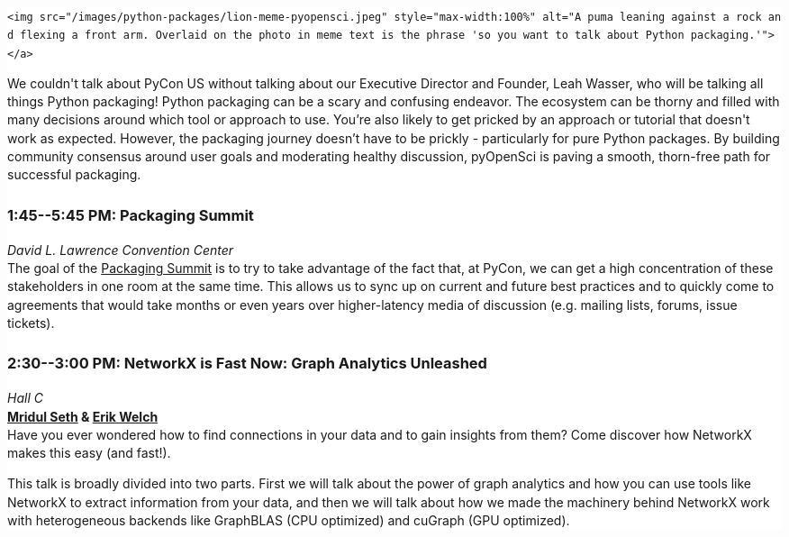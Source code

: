     <img src="/images/python-packages/lion-meme-pyopensci.jpeg" style="max-width:100%" alt="A puma leaning against a rock and flexing a front arm. Overlaid on the photo in meme text is the phrase 'so you want to talk about Python packaging.'">
    </a>
</figure>
We couldn't talk about PyCon US without talking about our Executive Director and Founder, Leah Wasser, who will be talking all things Python packaging! Python packaging can be a scary and confusing endeavor. The ecosystem can be thorny and filled with many decisions around which tool or approach to use. You’re also likely to get pricked by an approach or tutorial that doesn't work as expected. However, the packaging journey doesn’t have to be prickly - particularly for pure Python packages. By building community consensus around user goals and moderating healthy discussion, pyOpenSci is paving a smooth, thorn-free path for successful packaging.

### <i class="fa-solid fa-users-between-lines"></i> 1:45--5:45 PM: Packaging Summit
*David L. Lawrence Convention Center*\
The goal of the [Packaging Summit](https://us.pycon.org/2024/events/packaging-summit/) is to try to take advantage of the fact that, at PyCon, we can get a high concentration of these stakeholders in one room at the same time. This allows us to sync up on current and future best practices and to quickly come to agreements that would take months or even years over higher-latency media of discussion (e.g. mailing lists, forums, issue tickets).

### <i class="fa-solid fa-comment"></i> 2:30--3:00 PM: NetworkX is Fast Now: Graph Analytics Unleashed
*Hall C*\
**[Mridul Seth](https://github.com/MridulS) & [Erik Welch](https://github.com/eriknw)**\
Have you ever wondered how to find connections in your data and to gain insights from them? Come discover how NetworkX makes this easy (and fast!).

This talk is broadly divided into two parts. First we will talk about the power of graph analytics and how you can use tools like NetworkX to extract information from your data, and then we will talk about how we made the machinery behind NetworkX work with heterogeneous backends like GraphBLAS (CPU optimized) and cuGraph (GPU optimized).
